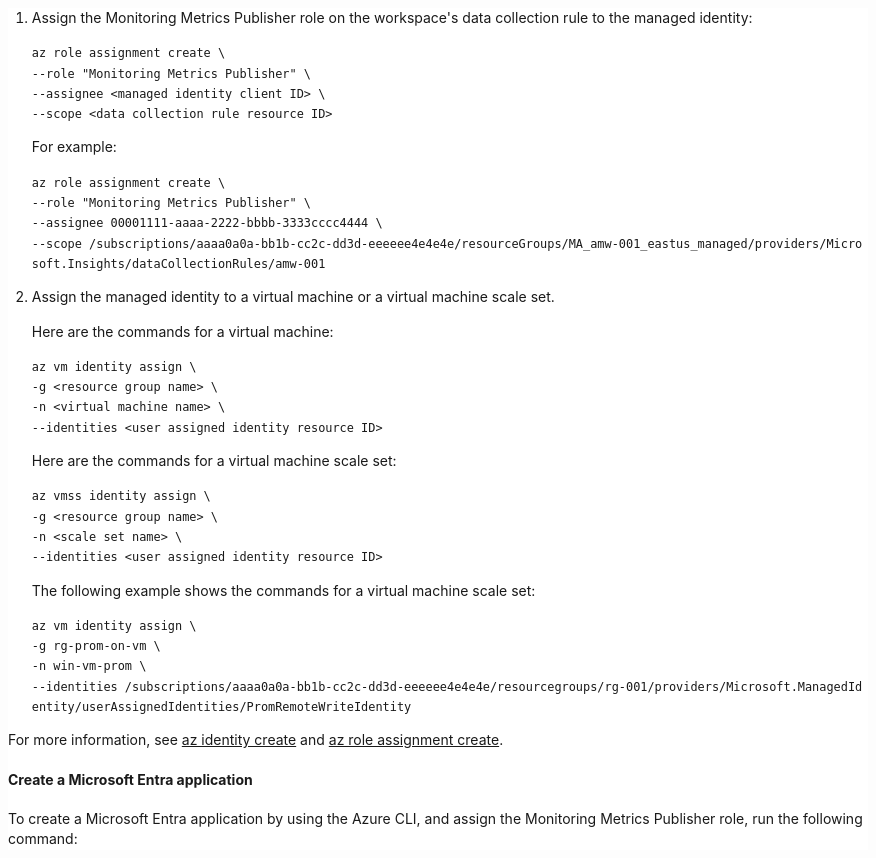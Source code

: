 1. Assign the Monitoring Metrics Publisher role on the workspace's data collection rule to the managed identity:

    ```azurecli
    az role assignment create \
    --role "Monitoring Metrics Publisher" \
    --assignee <managed identity client ID> \
    --scope <data collection rule resource ID>
    ```

    For example:

    ```azurecli
    az role assignment create \
    --role "Monitoring Metrics Publisher" \
    --assignee 00001111-aaaa-2222-bbbb-3333cccc4444 \
    --scope /subscriptions/aaaa0a0a-bb1b-cc2c-dd3d-eeeeee4e4e4e/resourceGroups/MA_amw-001_eastus_managed/providers/Microsoft.Insights/dataCollectionRules/amw-001
    ```

1. Assign the managed identity to a virtual machine or a virtual machine scale set.

    Here are the commands for a virtual machine:

    ```azurecli
    az vm identity assign \
    -g <resource group name> \
    -n <virtual machine name> \
    --identities <user assigned identity resource ID>
    ```

    Here are the commands for a virtual machine scale set:

    ```azurecli
    az vmss identity assign \
    -g <resource group name> \
    -n <scale set name> \
    --identities <user assigned identity resource ID>
    ```

    The following example shows the commands for a virtual machine scale set:

    ```azurecli
    az vm identity assign \
    -g rg-prom-on-vm \
    -n win-vm-prom \
    --identities /subscriptions/aaaa0a0a-bb1b-cc2c-dd3d-eeeeee4e4e4e/resourcegroups/rg-001/providers/Microsoft.ManagedIdentity/userAssignedIdentities/PromRemoteWriteIdentity
    ```

For more information, see [az identity create](/cli/azure/identity#az-identity-create) and [az role assignment create](/cli/azure/role/assignment#az-role-assignment-create).

#### Create a Microsoft Entra application

To create a Microsoft Entra application by using the Azure CLI, and assign the Monitoring Metrics Publisher role, run the following command:
